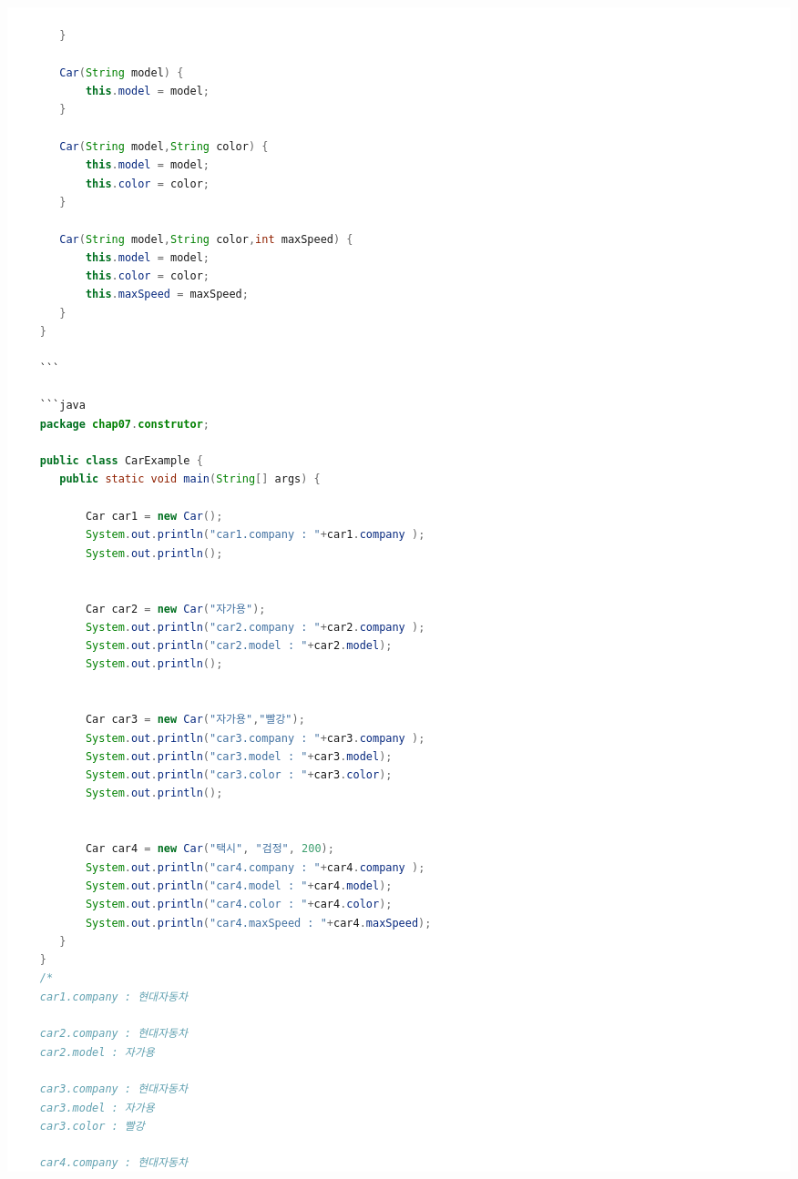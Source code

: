 ```java
     
     	}
     	
     	Car(String model) {
     		this.model = model;
     	}
     	
     	Car(String model,String color) {
     		this.model = model;
     		this.color = color;
     	}
     	
     	Car(String model,String color,int maxSpeed) {
     		this.model = model;
     		this.color = color;
     		this.maxSpeed = maxSpeed;
     	}
     }
     
     ```

     ```java
     package chap07.construtor;
     
     public class CarExample {
     	public static void main(String[] args) {
     		
     		Car car1 = new Car();
     		System.out.println("car1.company : "+car1.company );
     		System.out.println();
     
     		
     		Car car2 = new Car("자가용");
     		System.out.println("car2.company : "+car2.company );
     		System.out.println("car2.model : "+car2.model);
     		System.out.println();
     
     		
     		Car car3 = new Car("자가용","빨강");
     		System.out.println("car3.company : "+car3.company );
     		System.out.println("car3.model : "+car3.model);
     		System.out.println("car3.color : "+car3.color);
     		System.out.println();
     
     		
     		Car car4 = new Car("택시", "검정", 200);
     		System.out.println("car4.company : "+car4.company );
     		System.out.println("car4.model : "+car4.model);
     		System.out.println("car4.color : "+car4.color);
     		System.out.println("car4.maxSpeed : "+car4.maxSpeed);
     	}
     }
     /*
     car1.company : 현대자동차
     
     car2.company : 현대자동차
     car2.model : 자가용
     
     car3.company : 현대자동차
     car3.model : 자가용
     car3.color : 빨강
     
     car4.company : 현대자동차
```